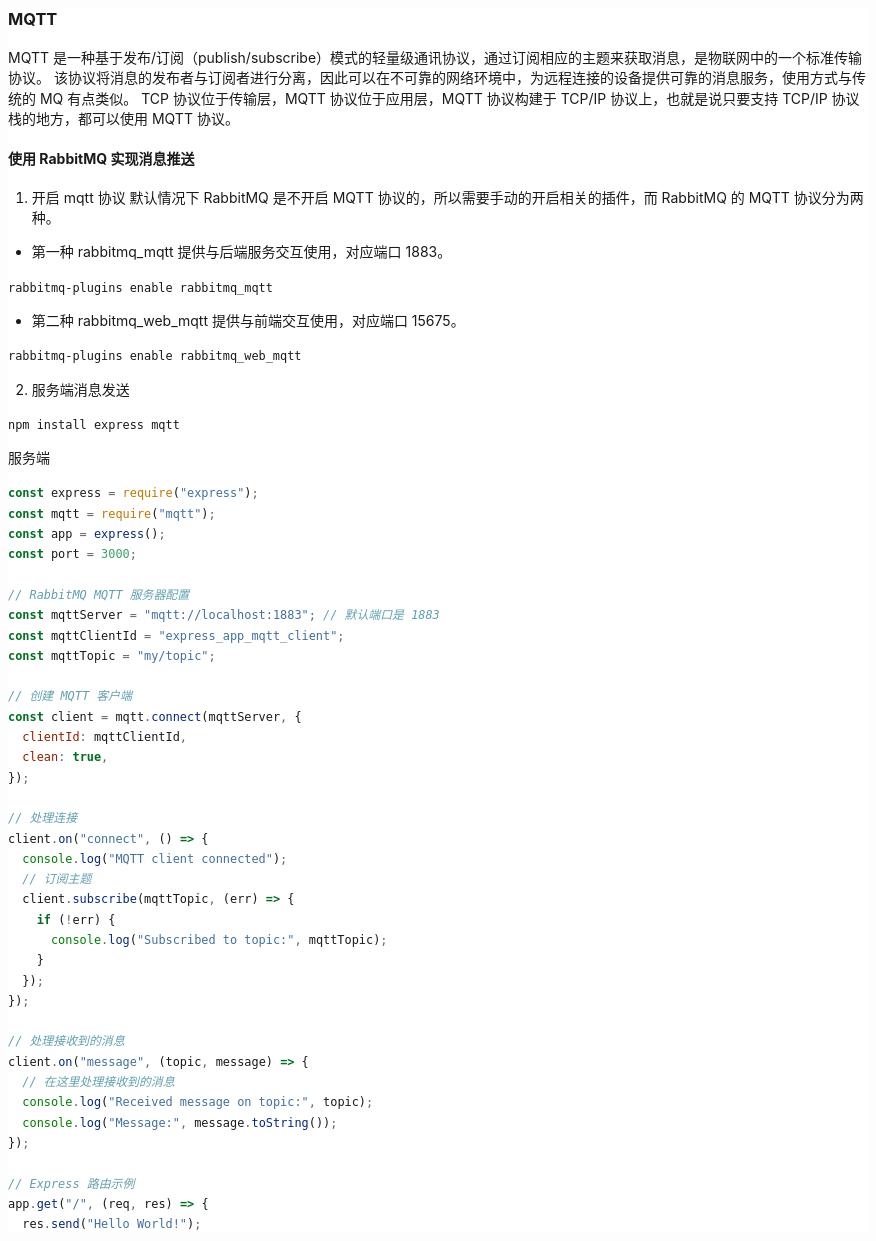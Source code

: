 ### MQTT

MQTT 是一种基于发布/订阅（publish/subscribe）模式的轻量级通讯协议，通过订阅相应的主题来获取消息，是物联网中的一个标准传输协议。
该协议将消息的发布者与订阅者进行分离，因此可以在不可靠的网络环境中，为远程连接的设备提供可靠的消息服务，使用方式与传统的 MQ 有点类似。
TCP 协议位于传输层，MQTT 协议位于应用层，MQTT 协议构建于 TCP/IP 协议上，也就是说只要支持 TCP/IP 协议栈的地方，都可以使用 MQTT 协议。

#### 使用 RabbitMQ 实现消息推送

1. 开启 mqtt 协议
   默认情况下 RabbitMQ 是不开启 MQTT 协议的，所以需要手动的开启相关的插件，而 RabbitMQ 的 MQTT 协议分为两种。

- 第一种 rabbitmq_mqtt 提供与后端服务交互使用，对应端口 1883。

```bash
rabbitmq-plugins enable rabbitmq_mqtt
```

- 第二种 rabbitmq_web_mqtt 提供与前端交互使用，对应端口 15675。

```
rabbitmq-plugins enable rabbitmq_web_mqtt
```

2. 服务端消息发送

```bash
npm install express mqtt
```

服务端

```js
const express = require("express");
const mqtt = require("mqtt");
const app = express();
const port = 3000;

// RabbitMQ MQTT 服务器配置
const mqttServer = "mqtt://localhost:1883"; // 默认端口是 1883
const mqttClientId = "express_app_mqtt_client";
const mqttTopic = "my/topic";

// 创建 MQTT 客户端
const client = mqtt.connect(mqttServer, {
  clientId: mqttClientId,
  clean: true,
});

// 处理连接
client.on("connect", () => {
  console.log("MQTT client connected");
  // 订阅主题
  client.subscribe(mqttTopic, (err) => {
    if (!err) {
      console.log("Subscribed to topic:", mqttTopic);
    }
  });
});

// 处理接收到的消息
client.on("message", (topic, message) => {
  // 在这里处理接收到的消息
  console.log("Received message on topic:", topic);
  console.log("Message:", message.toString());
});

// Express 路由示例
app.get("/", (req, res) => {
  res.send("Hello World!");
```